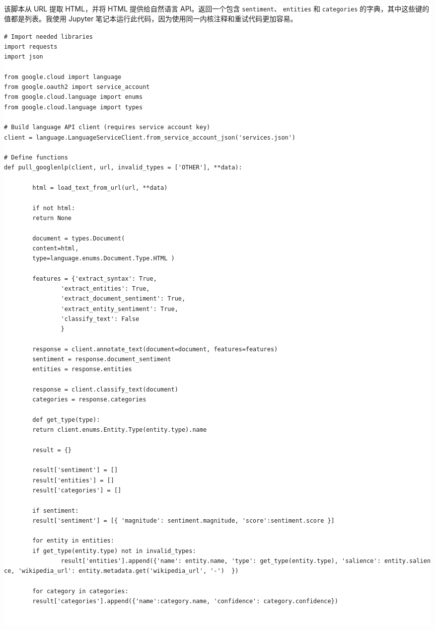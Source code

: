该脚本从 URL 提取 HTML，并将 HTML 提供给自然语言 API。返回一个包含 `sentiment`、 `entities` 和 `categories` 的字典，其中这些键的值都是列表。我使用 Jupyter 笔记本运行此代码，因为使用同一内核注释和重试代码更加容易。



```
# Import needed libraries
import requests
import json

from google.cloud import language
from google.oauth2 import service_account
from google.cloud.language import enums
from google.cloud.language import types

# Build language API client (requires service account key)
client = language.LanguageServiceClient.from_service_account_json('services.json')

# Define functions
def pull_googlenlp(client, url, invalid_types = ['OTHER'], **data):
   
        html = load_text_from_url(url, **data)
   
        if not html:
        return None
   
        document = types.Document(
        content=html,
        type=language.enums.Document.Type.HTML )

        features = {'extract_syntax': True,
                'extract_entities': True,
                'extract_document_sentiment': True,
                'extract_entity_sentiment': True,
                'classify_text': False
                }
   
        response = client.annotate_text(document=document, features=features)
        sentiment = response.document_sentiment
        entities = response.entities
   
        response = client.classify_text(document)
        categories = response.categories
         
        def get_type(type):
        return client.enums.Entity.Type(entity.type).name
   
        result = {}
   
        result['sentiment'] = []    
        result['entities'] = []
        result['categories'] = []

        if sentiment:
        result['sentiment'] = [{ 'magnitude': sentiment.magnitude, 'score':sentiment.score }]
         
        for entity in entities:
        if get_type(entity.type) not in invalid_types:
                result['entities'].append({'name': entity.name, 'type': get_type(entity.type), 'salience': entity.salience, 'wikipedia_url': entity.metadata.get('wikipedia_url', '-')  })
         
        for category in categories:
        result['categories'].append({'name':category.name, 'confidence': category.confidence})
         
         
```